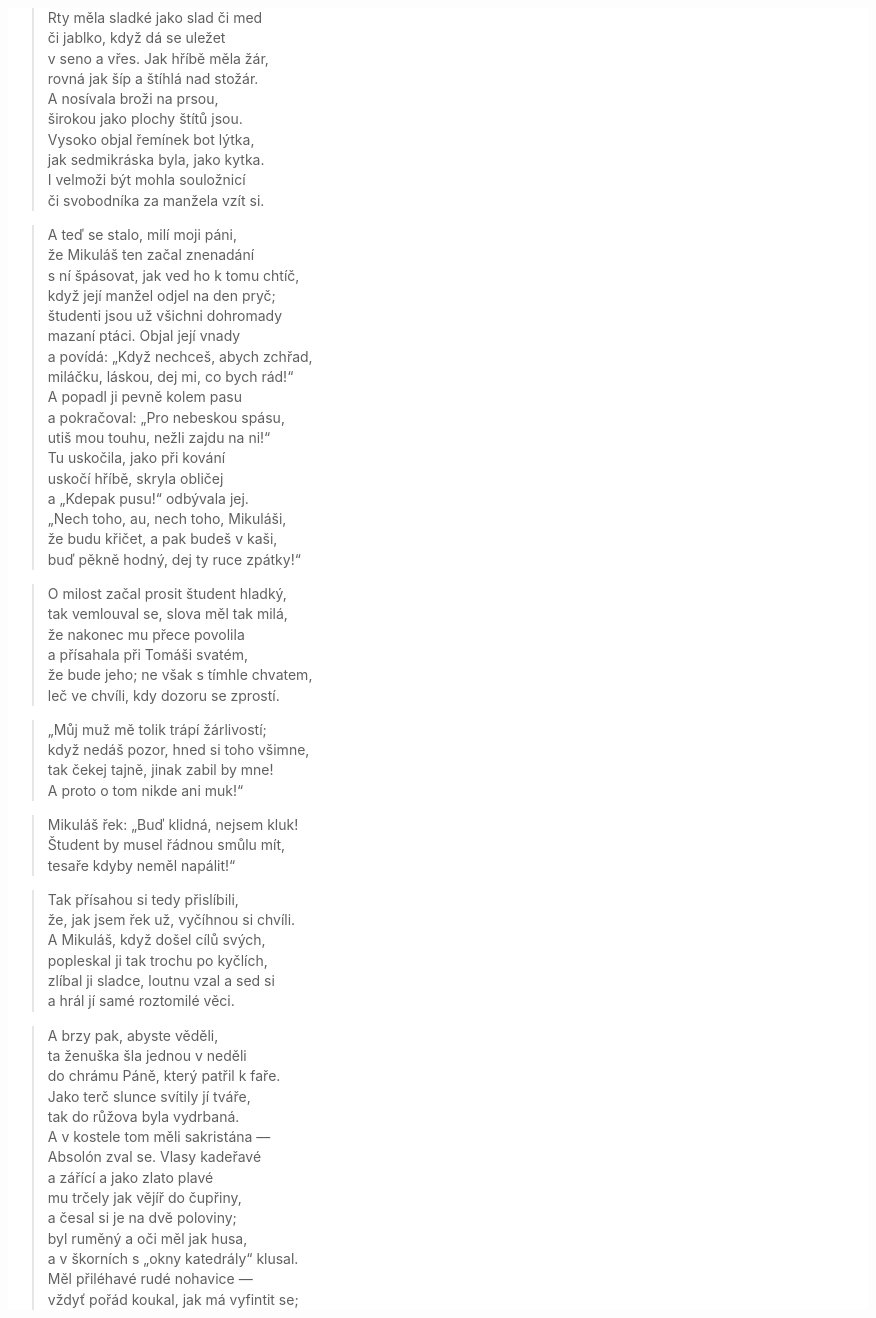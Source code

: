 > Rty měla sladké jako slad či med  
> či jablko, když dá se uležet  
> v seno a vřes. Jak hříbě měla žár,  
> rovná jak šíp a štíhlá nad stožár.  
> A nosívala broži na prsou,  
> širokou jako plochy štítů jsou.  
> Vysoko objal řemínek bot lýtka,  
> jak sedmikráska byla, jako kytka.  
> I velmoži být mohla souložnicí  
> či svobodníka za manžela vzít si.

> A teď se stalo, milí moji páni,  
> že Mikuláš ten začal znenadání  
> s ní špásovat, jak ved ho k tomu chtíč,  
> když její manžel odjel na den pryč;  
> študenti jsou už všichni dohromady  
> mazaní ptáci. Objal její vnady  
> a povídá: „Když nechceš, abych zchřad,  
> miláčku, láskou, dej mi, co bych rád!“  
> A popadl ji pevně kolem pasu  
> a pokračoval: „Pro nebeskou spásu,  
> utiš mou touhu, nežli zajdu na ni!“  
> Tu uskočila, jako při kování  
> uskočí hříbě, skryla obličej  
> a „Kdepak pusu!“ odbývala jej.  
> „Nech toho, au, nech toho, Mikuláši,  
> že budu křičet, a pak budeš v kaši,  
> buď pěkně hodný, dej ty ruce zpátky!“

> O milost začal prosit študent hladký,  
> tak vemlouval se, slova měl tak milá,  
> že nakonec mu přece povolila  
> a přísahala při Tomáši svatém,  
> že bude jeho; ne však s tímhle chvatem,  
> leč ve chvíli, kdy dozoru se zprostí.

> „Můj muž mě tolik trápí žárlivostí;  
> když nedáš pozor, hned si toho všimne,  
> tak čekej tajně, jinak zabil by mne!  
> A proto o tom nikde ani muk!“

> Mikuláš řek: „Buď klidná, nejsem kluk!  
> Študent by musel řádnou smůlu mít,  
> tesaře kdyby neměl napálit!“

> Tak přísahou si tedy přislíbili,  
> že, jak jsem řek už, vyčíhnou si chvíli.  
> A Mikuláš, když došel cílů svých,  
> popleskal ji tak trochu po kyčlích,  
> zlíbal ji sladce, loutnu vzal a sed si  
> a hrál jí samé roztomilé věci.

> A brzy pak, abyste věděli,  
> ta ženuška šla jednou v neděli  
> do chrámu Páně, který patřil k faře.  
> Jako terč slunce svítily jí tváře,  
> tak do růžova byla vydrbaná.  
> A v kostele tom měli sakristána —  
> Absolón zval se. Vlasy kadeřavé  
> a zářící a jako zlato plavé  
> mu trčely jak vějíř do čupřiny,  
> a česal si je na dvě poloviny;  
> byl ruměný a oči měl jak husa,  
> a v škorních s „okny katedrály“ klusal.  
> Měl přiléhavé rudé nohavice —  
> vždyť pořád koukal, jak má vyfintit se;  